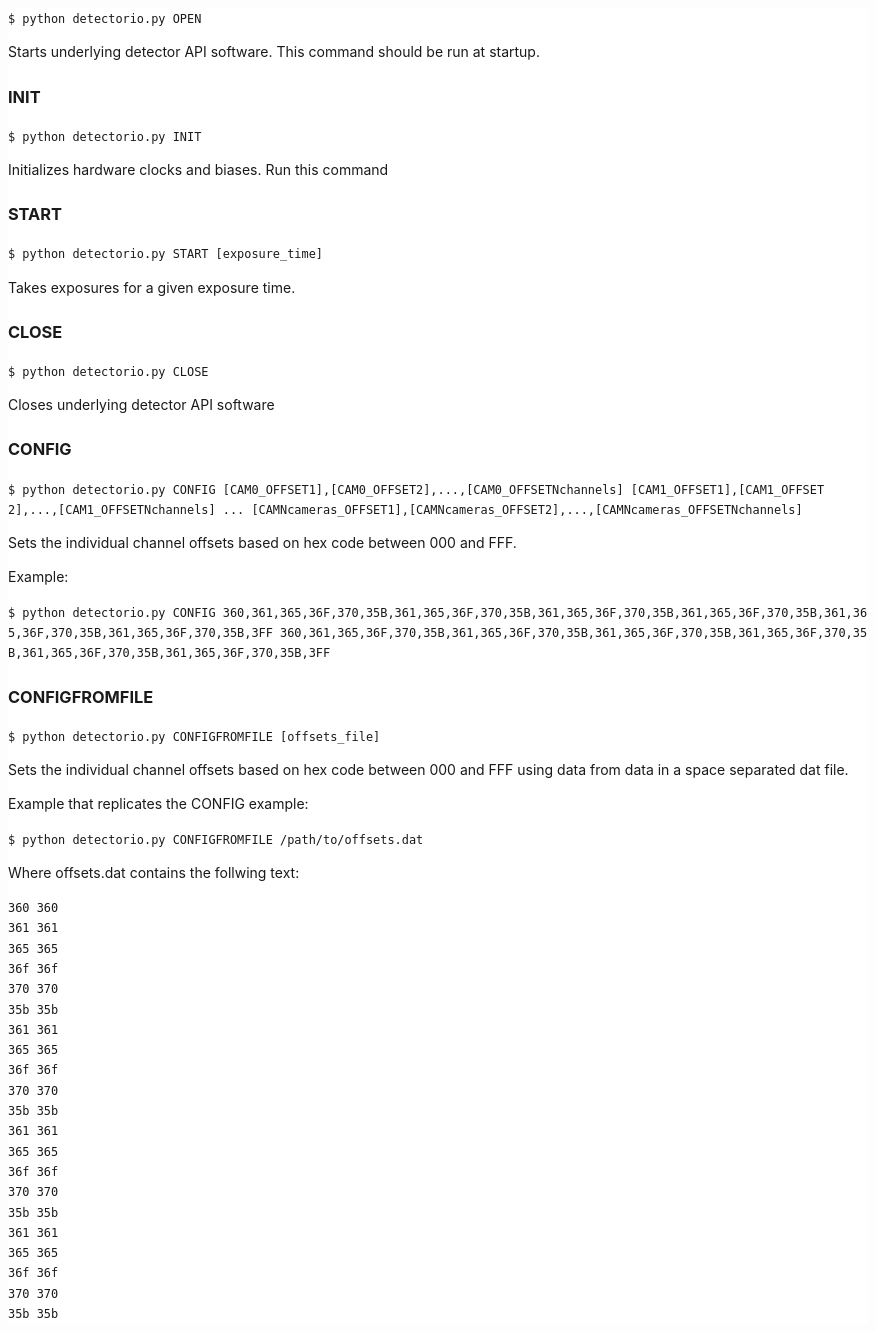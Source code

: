     $ python detectorio.py OPEN

Starts underlying detector API software. This command should be run at startup.

### INIT

    $ python detectorio.py INIT
    
Initializes hardware clocks and biases. Run this command 

### START

    $ python detectorio.py START [exposure_time]

Takes exposures for a given exposure time.

### CLOSE

    $ python detectorio.py CLOSE 
    
Closes underlying detector API software

### CONFIG

    $ python detectorio.py CONFIG [CAM0_OFFSET1],[CAM0_OFFSET2],...,[CAM0_OFFSETNchannels] [CAM1_OFFSET1],[CAM1_OFFSET2],...,[CAM1_OFFSETNchannels] ... [CAMNcameras_OFFSET1],[CAMNcameras_OFFSET2],...,[CAMNcameras_OFFSETNchannels]

Sets the individual channel offsets based on hex code between 000 and FFF. 

Example:

    $ python detectorio.py CONFIG 360,361,365,36F,370,35B,361,365,36F,370,35B,361,365,36F,370,35B,361,365,36F,370,35B,361,365,36F,370,35B,361,365,36F,370,35B,3FF 360,361,365,36F,370,35B,361,365,36F,370,35B,361,365,36F,370,35B,361,365,36F,370,35B,361,365,36F,370,35B,361,365,36F,370,35B,3FF

### CONFIGFROMFILE

    $ python detectorio.py CONFIGFROMFILE [offsets_file]

Sets the individual channel offsets based on hex code between 000 and FFF using data from data in a space separated dat file.

Example that replicates the CONFIG example:

    $ python detectorio.py CONFIGFROMFILE /path/to/offsets.dat

Where offsets.dat contains the follwing text:

    360 360
    361 361
    365 365
    36f 36f
    370 370
    35b 35b
    361 361
    365 365
    36f 36f
    370 370
    35b 35b
    361 361
    365 365
    36f 36f
    370 370
    35b 35b
    361 361
    365 365
    36f 36f
    370 370
    35b 35b